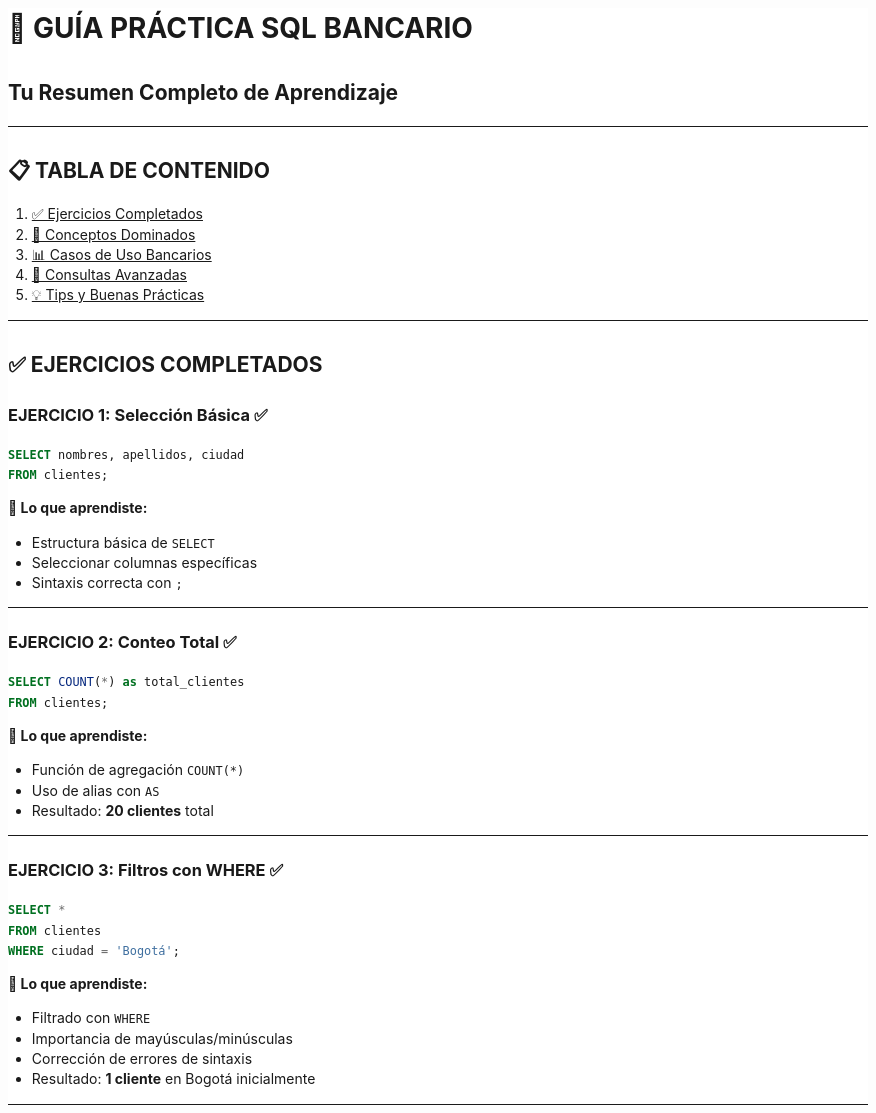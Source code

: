 # 🏦 GUÍA PRÁCTICA SQL BANCARIO
## Tu Resumen Completo de Aprendizaje

---

## 📋 **TABLA DE CONTENIDO**

1. [✅ Ejercicios Completados](#ejercicios-completados)
2. [🎯 Conceptos Dominados](#conceptos-dominados)
3. [📊 Casos de Uso Bancarios](#casos-de-uso-bancarios)
4. [🚀 Consultas Avanzadas](#consultas-avanzadas)
5. [💡 Tips y Buenas Prácticas](#tips-y-buenas-prácticas)

---

## ✅ **EJERCICIOS COMPLETADOS**

### **EJERCICIO 1: Selección Básica** ✅
```sql
SELECT nombres, apellidos, ciudad 
FROM clientes;
```
**📝 Lo que aprendiste:**
- Estructura básica de `SELECT`
- Seleccionar columnas específicas
- Sintaxis correcta con `;`

---

### **EJERCICIO 2: Conteo Total** ✅
```sql
SELECT COUNT(*) as total_clientes 
FROM clientes;
```
**📝 Lo que aprendiste:**
- Función de agregación `COUNT(*)`
- Uso de alias con `AS`
- Resultado: **20 clientes** total

---

### **EJERCICIO 3: Filtros con WHERE** ✅
```sql
SELECT * 
FROM clientes 
WHERE ciudad = 'Bogotá';
```
**📝 Lo que aprendiste:**
- Filtrado con `WHERE`
- Importancia de mayúsculas/minúsculas
- Corrección de errores de sintaxis
- Resultado: **1 cliente** en Bogotá inicialmente

---